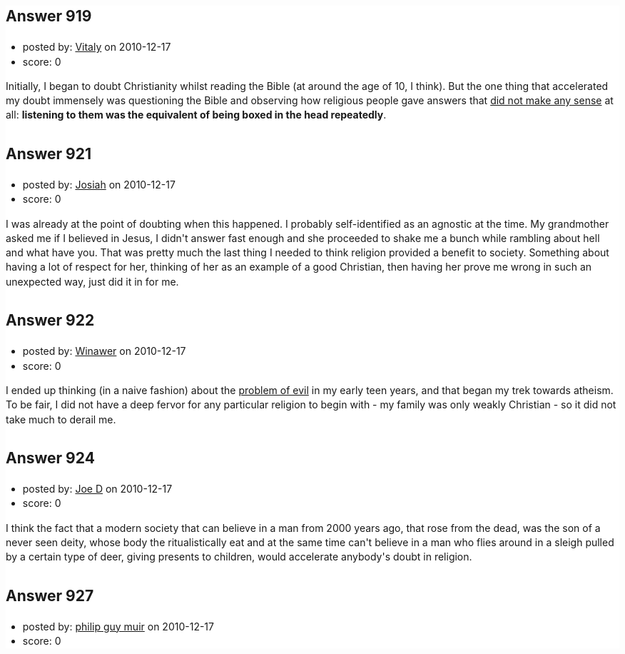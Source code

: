 
## Answer 919

- posted by: [Vitaly](https://stackexchange.com/users/-1/106-vitaly) on 2010-12-17
- score: 0

<p>Initially, I began to doubt Christianity whilst reading the Bible (at around the age of 10, I think). But the one thing that accelerated my doubt immensely was questioning the Bible and observing how religious people gave answers that <a href="http://lesswrong.com/lw/39p/a_sense_of_logic/" rel="nofollow">did not make any sense</a> at all: <strong>listening to them was the equivalent of being boxed in the head repeatedly</strong>.</p>



## Answer 921

- posted by: [Josiah](https://stackexchange.com/users/-1/88-josiah) on 2010-12-17
- score: 0

I was already at the point of doubting when this happened. I probably self-identified as an agnostic at the time. My grandmother asked me if I believed in Jesus, I didn't answer fast enough and she proceeded to shake me a bunch while rambling about hell and what have you. That was pretty much the last thing I needed to think religion provided a benefit to society. Something about having a lot of respect for her, thinking of her as an example of a good Christian, then having her prove me wrong in such an unexpected way, just did it in for me.


## Answer 922

- posted by: [Winawer](https://stackexchange.com/users/-1/281-winawer) on 2010-12-17
- score: 0

<p>I ended up thinking (in a naive fashion) about the <a href="http://en.wikipedia.org/wiki/Problem_of_evil" rel="nofollow">problem of evil</a> in my early teen years, and that began my trek towards atheism.  To be fair, I did not have a deep fervor for any particular religion to begin with - my family was only weakly Christian - so it did not take much to derail me.</p>



## Answer 924

- posted by: [Joe D](https://stackexchange.com/users/-1/104-joe-d) on 2010-12-17
- score: 0

I think the fact that a modern society that can believe in a man from 2000 years ago, that rose from the dead, was the son of a never seen deity, whose body the ritualistically eat and at the same time can't believe in a man who flies around in a sleigh pulled by a certain type of deer, giving presents to children, would accelerate anybody's doubt in religion.


## Answer 927

- posted by: [philip guy muir](https://stackexchange.com/users/-1/182-philip-guy-muir) on 2010-12-17
- score: 0
